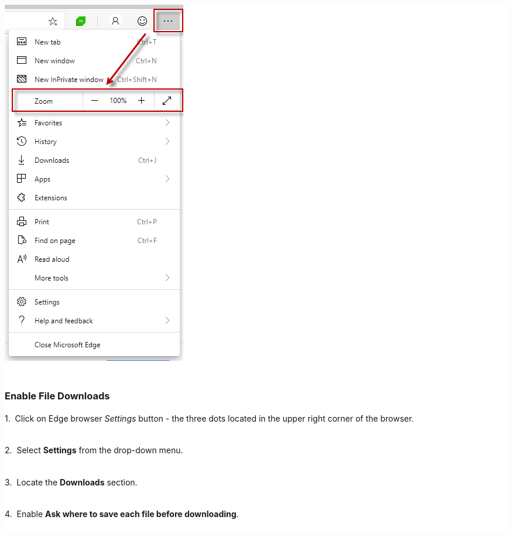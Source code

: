 <img src="images/edge-chromium/fig3.png" alt="Zoom"><br><br>

<h3>Enable File Downloads</h3>

1.&nbsp; Click on Edge browser *Settings* button - the three dots located in the upper right corner of the browser.<br><br>

2.&nbsp; Select <strong>Settings</strong> from the drop-down menu.<br><br>

3.&nbsp; Locate the <strong>Downloads</strong> section.<br><br>

4.&nbsp; Enable <strong>Ask where to save each file before downloading</strong>.<br><br>
